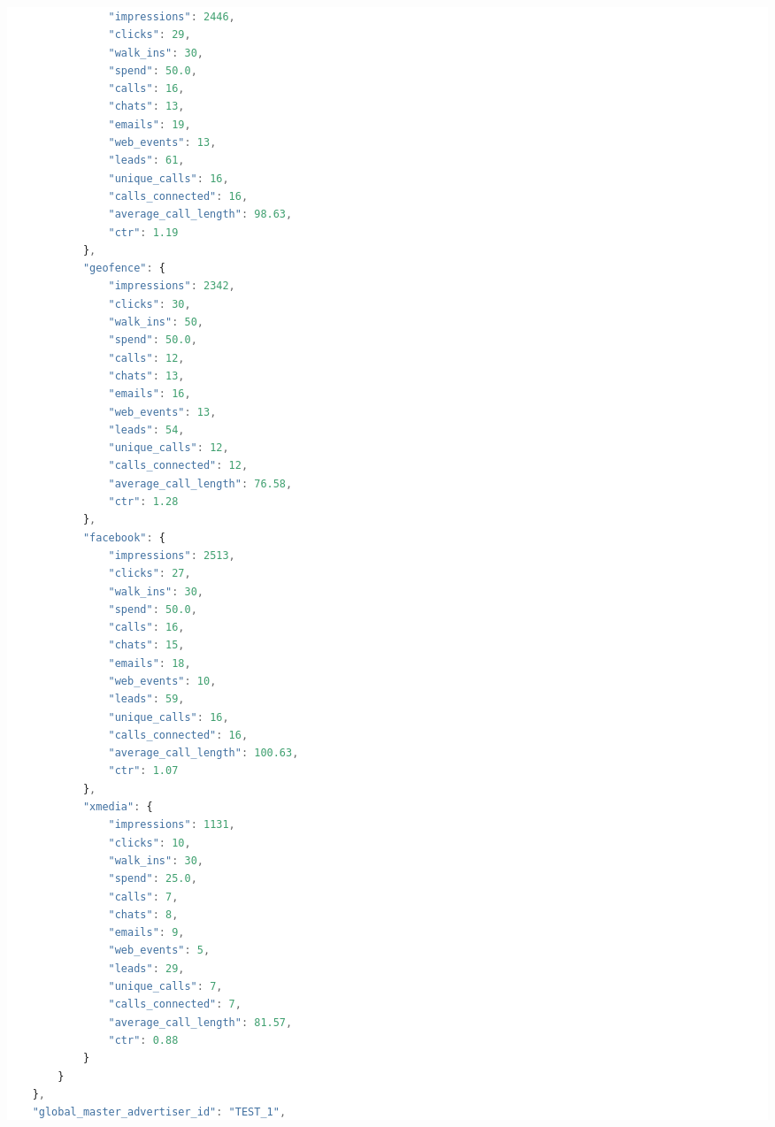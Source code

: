```javascript
                "impressions": 2446,
                "clicks": 29,
                "walk_ins": 30,
                "spend": 50.0,
                "calls": 16,
                "chats": 13,
                "emails": 19,
                "web_events": 13,
                "leads": 61,
                "unique_calls": 16,
                "calls_connected": 16,
                "average_call_length": 98.63,
                "ctr": 1.19
            },
            "geofence": {
                "impressions": 2342,
                "clicks": 30,
                "walk_ins": 50,
                "spend": 50.0,
                "calls": 12,
                "chats": 13,
                "emails": 16,
                "web_events": 13,
                "leads": 54,
                "unique_calls": 12,
                "calls_connected": 12,
                "average_call_length": 76.58,
                "ctr": 1.28
            },
            "facebook": {
                "impressions": 2513,
                "clicks": 27,
                "walk_ins": 30,
                "spend": 50.0,
                "calls": 16,
                "chats": 15,
                "emails": 18,
                "web_events": 10,
                "leads": 59,
                "unique_calls": 16,
                "calls_connected": 16,
                "average_call_length": 100.63,
                "ctr": 1.07
            },
            "xmedia": {
                "impressions": 1131,
                "clicks": 10,
                "walk_ins": 30,
                "spend": 25.0,
                "calls": 7,
                "chats": 8,
                "emails": 9,
                "web_events": 5,
                "leads": 29,
                "unique_calls": 7,
                "calls_connected": 7,
                "average_call_length": 81.57,
                "ctr": 0.88
            }
        }
    },
    "global_master_advertiser_id": "TEST_1",
```